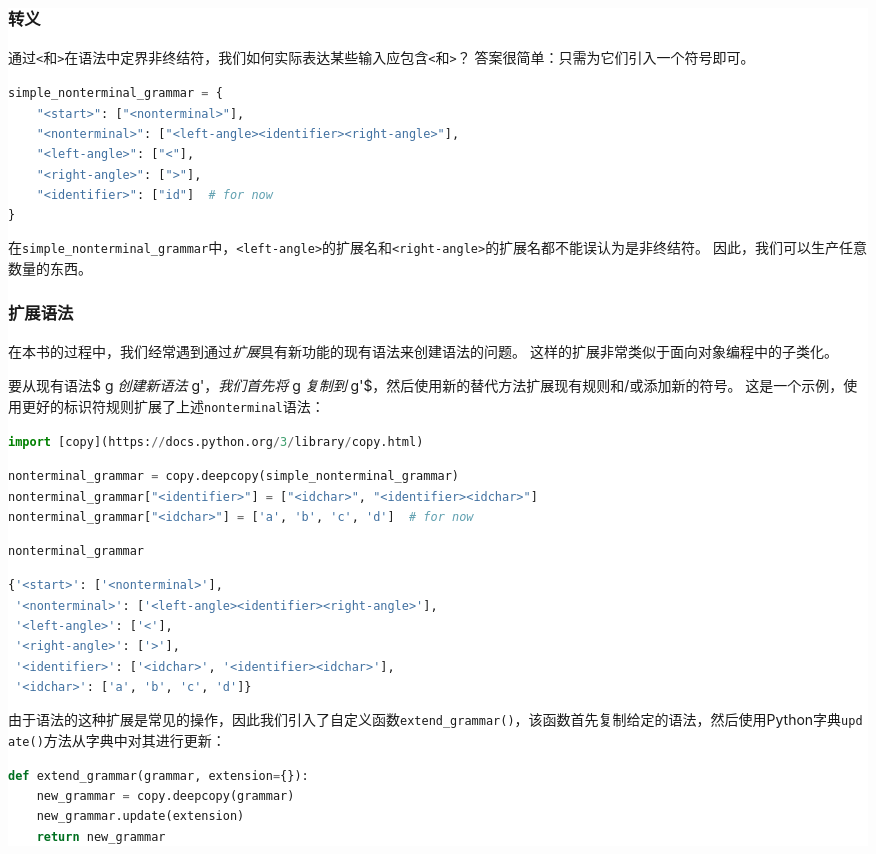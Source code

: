 ### 转义

通过`<`和`>`在语法中定界非终结符，我们如何实际表达某些输入应包含`<`和`>`？ 答案很简单：只需为它们引入一个符号即可。

```py
simple_nonterminal_grammar = {
    "<start>": ["<nonterminal>"],
    "<nonterminal>": ["<left-angle><identifier><right-angle>"],
    "<left-angle>": ["<"],
    "<right-angle>": [">"],
    "<identifier>": ["id"]  # for now
}

```

在`simple_nonterminal_grammar`中，`<left-angle>`的扩展名和`<right-angle>`的扩展名都不能误认为是非终结符。 因此，我们可以生产任意数量的东西。

### 扩展语法

在本书的过程中，我们经常遇到通过*扩展*具有新功能的现有语法来创建语法的问题。 这样的扩展非常类似于面向对象编程中的子类化。

要从现有语法$ g $创建新语法$ g'$，我们首先将$ g $复制到$ g'$，然后使用新的替代方法扩展现有规则和/或添加新的符号。 这是一个示例，使用更好的标识符规则扩展了上述`nonterminal`语法：

```py
import [copy](https://docs.python.org/3/library/copy.html)

```

```py
nonterminal_grammar = copy.deepcopy(simple_nonterminal_grammar)
nonterminal_grammar["<identifier>"] = ["<idchar>", "<identifier><idchar>"]
nonterminal_grammar["<idchar>"] = ['a', 'b', 'c', 'd']  # for now

```

```py
nonterminal_grammar

```

```py
{'<start>': ['<nonterminal>'],
 '<nonterminal>': ['<left-angle><identifier><right-angle>'],
 '<left-angle>': ['<'],
 '<right-angle>': ['>'],
 '<identifier>': ['<idchar>', '<identifier><idchar>'],
 '<idchar>': ['a', 'b', 'c', 'd']}

```

由于语法的这种扩展是常见的操作，因此我们引入了自定义函数`extend_grammar()`，该函数首先复制给定的语法，然后使用Python字典`update()`方法从字典中对其进行更新：

```py
def extend_grammar(grammar, extension={}):
    new_grammar = copy.deepcopy(grammar)
    new_grammar.update(extension)
    return new_grammar

```
